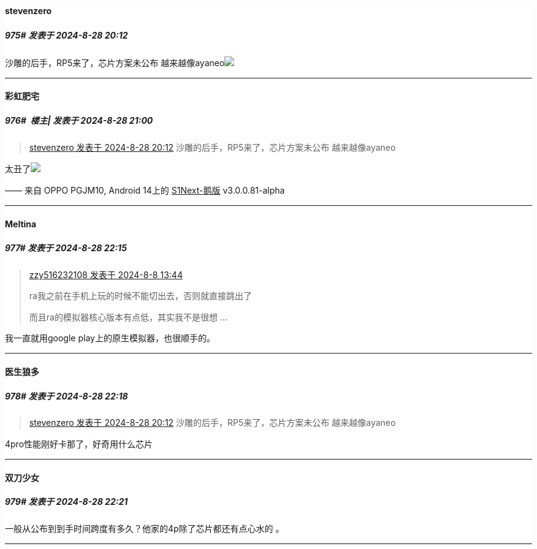 ####  stevenzero  
##### 975#       发表于 2024-8-28 20:12

沙雕的后手，RP5来了，芯片方案未公布
越来越像ayaneo<img src="https://p.sda1.dev/19/72af8941a2c114ba19279198e060a127/image.jpg" referrerpolicy="no-referrer">


*****

####  彩虹肥宅  
##### 976#         楼主| 发表于 2024-8-28 21:00

<blockquote><a href="httphttps://bbs.saraba1st.com/2b/forum.php?mod=redirect&amp;goto=findpost&amp;pid=66046200&amp;ptid=2148387" target="_blank">stevenzero 发表于 2024-8-28 20:12</a>
沙雕的后手，RP5来了，芯片方案未公布
越来越像ayaneo</blockquote>
太丑了<img src="https://static.saraba1st.com/image/smiley/face2017/001.png" referrerpolicy="no-referrer">

—— 来自 OPPO PGJM10, Android 14上的 [S1Next-鹅版](https://github.com/ykrank/S1-Next/releases) v3.0.0.81-alpha


*****

####  Meltina  
##### 977#       发表于 2024-8-28 22:15

<blockquote><a href="httphttps://bbs.saraba1st.com/2b/forum.php?mod=redirect&amp;goto=findpost&amp;pid=65833291&amp;ptid=2148387" target="_blank">zzy516232108 发表于 2024-8-8 13:44</a>

ra我之前在手机上玩的时候不能切出去，否则就直接跳出了

而且ra的模拟器核心版本有点低，其实我不是很想 ...</blockquote>
我一直就用google play上的原生模拟器，也很顺手的。


*****

####  医生狼多  
##### 978#       发表于 2024-8-28 22:18

<blockquote><a href="httphttps://bbs.saraba1st.com/2b/forum.php?mod=redirect&amp;goto=findpost&amp;pid=66046200&amp;ptid=2148387" target="_blank">stevenzero 发表于 2024-8-28 20:12</a>
沙雕的后手，RP5来了，芯片方案未公布
越来越像ayaneo</blockquote>
4pro性能刚好卡那了，好奇用什么芯片

*****

####  双刀少女  
##### 979#       发表于 2024-8-28 22:21

一般从公布到到手时间跨度有多久？他家的4p除了芯片都还有点心水的 。 

*****
